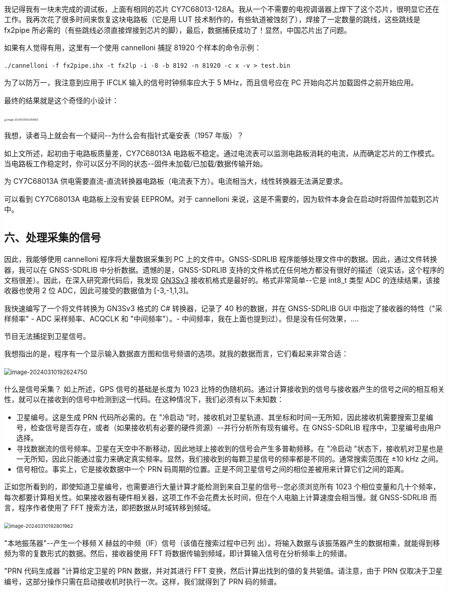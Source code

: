 我记得我有一块未完成的调试板，上面有相同的芯片 CY7C68013-128A。我从一个不需要的电视调谐器上焊下了这个芯片，很明显它还在工作。我再次花了很多时间来恢复这块电路板（它是用 LUT 技术制作的，有些轨道被蚀刻了），焊接了一定数量的跳线，这些跳线是 fx2pipe 所必需的（有些跳线必须直接焊接到芯片的脚），最后，数据捕获成功了！显然，中国芯片出了问题。

如果有人觉得有用，这里有一个使用 cannelloni 捕捉 81920 个样本的命令示例：

```
./cannelloni -f fx2pipe.ihx -t fx2lp -i -8 -b 8192 -n 81920 -c x -v > test.bin
```

为了以防万一，我注意到应用于 IFCLK 输入的信号时钟频率应大于 5 MHz，而且信号应在 PC 开始向芯片加载固件之前开始应用。

最终的结果就是这个奇怪的小设计：

<img src="https://pic-bed-1316053657.cos.ap-nanjing.myqcloud.com/img/image-20240310192359655.png" alt="image-20240310192359655" style="zoom: 33%;" />

我想，读者马上就会有一个疑问--为什么会有指针式毫安表（1957 年版）？

如上文所述，起初由于电路板质量差，CY7C68013A 电路板不稳定。通过电流表可以监测电路板消耗的电流，从而确定芯片的工作模式。当电路板工作稳定时，你可以区分不同的状态--固件未加载/已加载/数据传输开始。

为 CY7C68013A 供电需要直流-直流转换器电路板（电流表下方）。电流相当大，线性转换器无法满足要求。

可以看到 CY7C68013A 电路板上没有安装 EEPROM。对于 cannelloni 来说，这是不需要的，因为软件本身会在启动时将固件加载到芯片中。

## 六、处理采集的信号

因此，我能够使用 cannelloni 程序将大量数据采集到 PC 上的文件中。GNSS-SDRLIB 程序能够处理文件中的数据。因此，通过文件转换器，我可以在 GNSS-SDRLIB 中分析数据。遗憾的是，GNSS-SDRLIB 支持的文件格式在任何地方都没有很好的描述（说实话，这个程序的文档很差）。因此，在深入研究源代码后，我发现 [GN3Sv3](https://www.sparkfun.com/products/retired/10981) 接收机格式是最好的。格式非常简单--它是 int8_t 类型 ADC 的连续结果，该接收器也使用 2 位 ADC，因此可接受的数据值为 [-3,-1,1,3]。

我快速编写了一个将文件转换为 GN3Sv3 格式的 C# 转换器，记录了 40 秒的数据，并在 GNSS-SDRLIB GUI 中指定了接收器的特性（"采样频率" - ADC 采样频率、ACQCLK 和 "中间频率"）。- 中间频率，我在上面也提到过）。但是没有任何效果，....

节目无法捕捉到卫星信号。

我想指出的是，程序有一个显示输入数据直方图和信号频谱的选项。就我的数据而言，它们看起来非常合适：

<img src="https://pic-bed-1316053657.cos.ap-nanjing.myqcloud.com/img/image-20240310192624750.png" alt="image-20240310192624750" style="zoom: 80%;" />

什么是信号采集？
如上所述，GPS 信号的基础是长度为 1023 比特的伪随机码。通过计算接收到的信号与接收器产生的信号之间的相互相关性，就可以在接收到的信号中检测到这一代码。在这种情况下，我们必须有以下未知数：

* 卫星编号。这是生成 PRN 代码所必需的。在 "冷启动 "时，接收机对卫星轨道、其坐标和时间一无所知，因此接收机需要搜索卫星编号，检查信号是否存在，或者（如果接收机有必要的硬件资源）--并行分析所有现有编号。在 GNSS-SDRLIB 程序中，卫星编号由用户选择。
* 寻找数据流的信号频率。卫星在天空中不断移动，因此地球上接收到的信号会产生多普勒频移。在 "冷启动 "状态下，接收机对卫星也是一无所知，因此只能通过蛮力来确定真实频率。显然，我们接收到的每颗卫星信号的频率都是不同的。通常搜索范围在 ±10 kHz 之间。
* 信号相位。事实上，它是接收数据中一个 PRN 码周期的位置。正是不同卫星信号之间的相位差被用来计算它们之间的距离。

正如您所看到的，即使知道卫星编号，也需要进行大量计算才能检测到来自卫星的信号--您必须浏览所有 1023 个相位变量和几十个频率，每次都要计算相关性。如果接收器有硬件相关器，这项工作不会花费太长时间，但在个人电脑上计算速度会相当慢。就 GNSS-SDRLIB 而言，程序作者使用了 FFT 搜索方法，即把数据从时域转移到频域。

<img src="https://pic-bed-1316053657.cos.ap-nanjing.myqcloud.com/img/image-20240310192801962.png" alt="image-20240310192801962" style="zoom: 67%;" />

"本地振荡器"--产生一个移频 X 赫兹的中频（IF）信号（该值在搜索过程中已列 出）。将输入数据与该振荡器产生的数据相乘，就能得到移频为零的复数形式的数据。然后，接收器使用 FFT 将数据传输到频域，即计算输入信号在分析频率上的频谱。

"PRN 代码生成器 "计算给定卫星的 PRN 数据，并对其进行 FFT 变换，然后计算出找到的值的复共轭值。请注意，由于 PRN 仅取决于卫星编号，这部分操作只需在启动接收机时执行一次。这样，我们就得到了 PRN 码的频谱。
